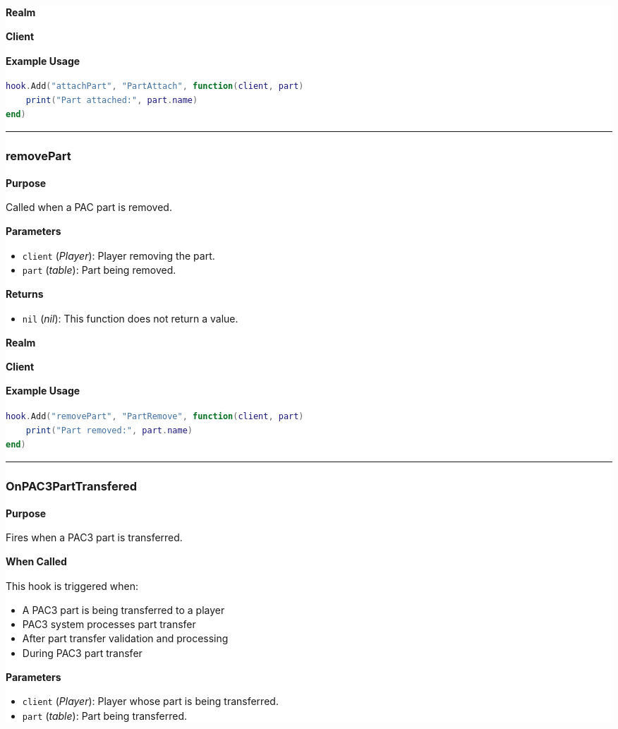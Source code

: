 **Realm**

**Client**

**Example Usage**

```lua
hook.Add("attachPart", "PartAttach", function(client, part)
    print("Part attached:", part.name)
end)
```

---

### removePart

**Purpose**

Called when a PAC part is removed.

**Parameters**

* `client` (*Player*): Player removing the part.
* `part` (*table*): Part being removed.

**Returns**

* `nil` (*nil*): This function does not return a value.

**Realm**

**Client**

**Example Usage**

```lua
hook.Add("removePart", "PartRemove", function(client, part)
    print("Part removed:", part.name)
end)
```

---

### OnPAC3PartTransfered

**Purpose**

Fires when a PAC3 part is transferred.

**When Called**

This hook is triggered when:
- A PAC3 part is being transferred to a player
- PAC3 system processes part transfer
- After part transfer validation and processing
- During PAC3 part transfer

**Parameters**

* `client` (*Player*): Player whose part is being transferred.
* `part` (*table*): Part being transferred.
